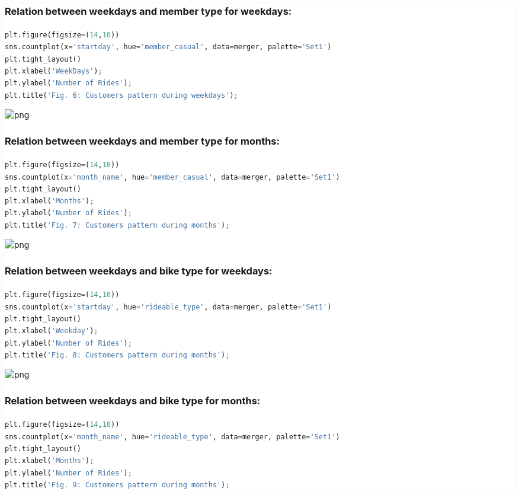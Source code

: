 

### Relation between weekdays and member type for weekdays:


```python
plt.figure(figsize=(14,10))
sns.countplot(x='startday', hue='member_casual', data=merger, palette='Set1')
plt.tight_layout()
plt.xlabel('WeekDays');
plt.ylabel('Number of Rides');
plt.title('Fig. 6: Customers pattern during weekdays');
```


    
![png](output_62_0.png)
    


### Relation between weekdays and member type for months:


```python
plt.figure(figsize=(14,10))
sns.countplot(x='month_name', hue='member_casual', data=merger, palette='Set1')
plt.tight_layout()
plt.xlabel('Months');
plt.ylabel('Number of Rides');
plt.title('Fig. 7: Customers pattern during months');
```


    
![png](output_64_0.png)
    


### Relation between weekdays and bike type for weekdays:


```python
plt.figure(figsize=(14,10))
sns.countplot(x='startday', hue='rideable_type', data=merger, palette='Set1')
plt.tight_layout()
plt.xlabel('Weekday');
plt.ylabel('Number of Rides');
plt.title('Fig. 8: Customers pattern during months');
```


    
![png](output_66_0.png)
    


### Relation between weekdays and bike type for months:


```python
plt.figure(figsize=(14,10))
sns.countplot(x='month_name', hue='rideable_type', data=merger, palette='Set1')
plt.tight_layout()
plt.xlabel('Months');
plt.ylabel('Number of Rides');
plt.title('Fig. 9: Customers pattern during months');
```
